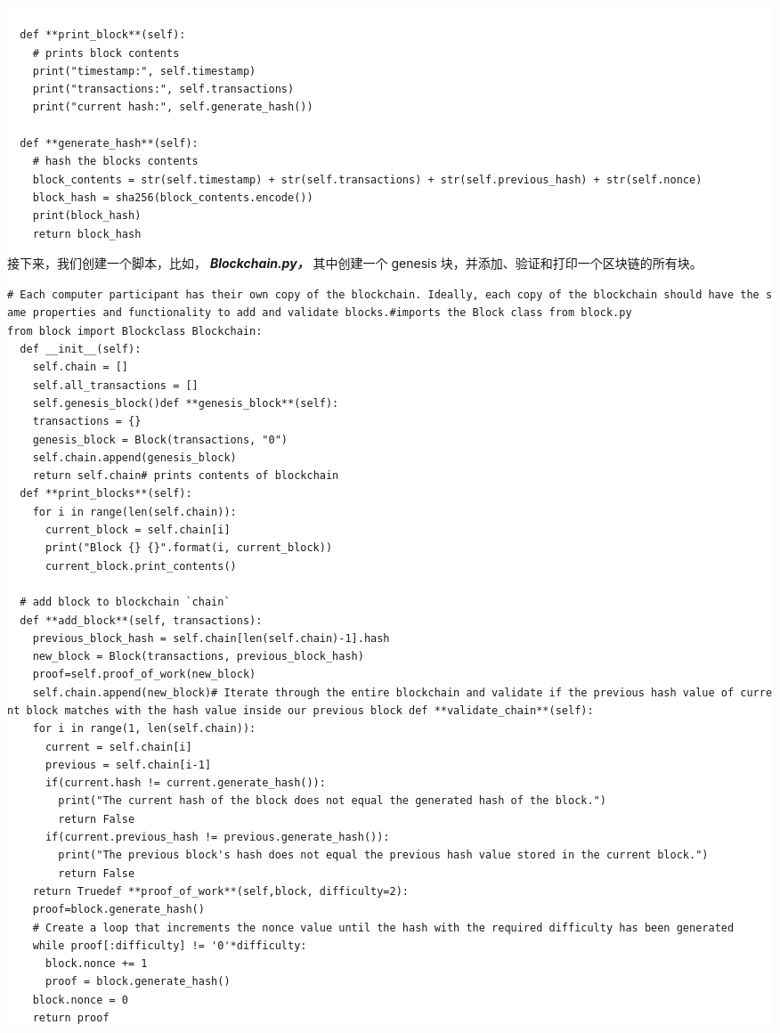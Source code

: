 ```

  def **print_block**(self):
    # prints block contents
    print("timestamp:", self.timestamp)
    print("transactions:", self.transactions)
    print("current hash:", self.generate_hash())

  def **generate_hash**(self):
    # hash the blocks contents
    block_contents = str(self.timestamp) + str(self.transactions) + str(self.previous_hash) + str(self.nonce)
    block_hash = sha256(block_contents.encode())
    print(block_hash)
    return block_hash
```

接下来，我们创建一个脚本，比如， ***Blockchain.py，*** 其中创建一个 genesis 块，并添加、验证和打印一个区块链的所有块。

```
# Each computer participant has their own copy of the blockchain. Ideally, each copy of the blockchain should have the same properties and functionality to add and validate blocks.#imports the Block class from block.py
from block import Blockclass Blockchain:
  def __init__(self):
    self.chain = []
    self.all_transactions = []
    self.genesis_block()def **genesis_block**(self):
    transactions = {}
    genesis_block = Block(transactions, "0")
    self.chain.append(genesis_block)
    return self.chain# prints contents of blockchain
  def **print_blocks**(self):
    for i in range(len(self.chain)):
      current_block = self.chain[i]
      print("Block {} {}".format(i, current_block))
      current_block.print_contents()    

  # add block to blockchain `chain`
  def **add_block**(self, transactions):
    previous_block_hash = self.chain[len(self.chain)-1].hash
    new_block = Block(transactions, previous_block_hash)
    proof=self.proof_of_work(new_block)
    self.chain.append(new_block)# Iterate through the entire blockchain and validate if the previous hash value of current block matches with the hash value inside our previous block def **validate_chain**(self):
    for i in range(1, len(self.chain)):
      current = self.chain[i]
      previous = self.chain[i-1]
      if(current.hash != current.generate_hash()):
        print("The current hash of the block does not equal the generated hash of the block.")
        return False
      if(current.previous_hash != previous.generate_hash()):
        print("The previous block's hash does not equal the previous hash value stored in the current block.")
        return False
    return Truedef **proof_of_work**(self,block, difficulty=2):
    proof=block.generate_hash()
    # Create a loop that increments the nonce value until the hash with the required difficulty has been generated
    while proof[:difficulty] != '0'*difficulty:
      block.nonce += 1
      proof = block.generate_hash()
    block.nonce = 0
    return proof
```
